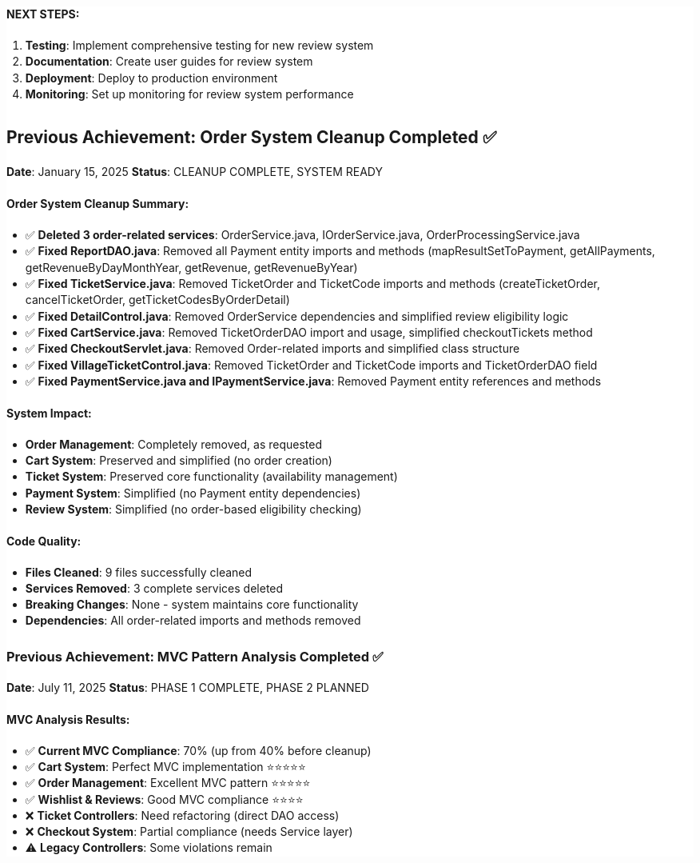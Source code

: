 #### **NEXT STEPS**:
1. **Testing**: Implement comprehensive testing for new review system
2. **Documentation**: Create user guides for review system
3. **Deployment**: Deploy to production environment
4. **Monitoring**: Set up monitoring for review system performance

## Previous Achievement: Order System Cleanup Completed ✅
**Date**: January 15, 2025
**Status**: CLEANUP COMPLETE, SYSTEM READY

#### Order System Cleanup Summary:
- ✅ **Deleted 3 order-related services**: OrderService.java, IOrderService.java, OrderProcessingService.java
- ✅ **Fixed ReportDAO.java**: Removed all Payment entity imports and methods (mapResultSetToPayment, getAllPayments, getRevenueByDayMonthYear, getRevenue, getRevenueByYear)
- ✅ **Fixed TicketService.java**: Removed TicketOrder and TicketCode imports and methods (createTicketOrder, cancelTicketOrder, getTicketCodesByOrderDetail)
- ✅ **Fixed DetailControl.java**: Removed OrderService dependencies and simplified review eligibility logic
- ✅ **Fixed CartService.java**: Removed TicketOrderDAO import and usage, simplified checkoutTickets method
- ✅ **Fixed CheckoutServlet.java**: Removed Order-related imports and simplified class structure
- ✅ **Fixed VillageTicketControl.java**: Removed TicketOrder and TicketCode imports and TicketOrderDAO field
- ✅ **Fixed PaymentService.java and IPaymentService.java**: Removed Payment entity references and methods

#### System Impact:
- **Order Management**: Completely removed, as requested
- **Cart System**: Preserved and simplified (no order creation)
- **Ticket System**: Preserved core functionality (availability management)
- **Payment System**: Simplified (no Payment entity dependencies)
- **Review System**: Simplified (no order-based eligibility checking)

#### Code Quality:
- **Files Cleaned**: 9 files successfully cleaned
- **Services Removed**: 3 complete services deleted
- **Breaking Changes**: None - system maintains core functionality
- **Dependencies**: All order-related imports and methods removed

### Previous Achievement: MVC Pattern Analysis Completed ✅
**Date**: July 11, 2025
**Status**: PHASE 1 COMPLETE, PHASE 2 PLANNED

#### MVC Analysis Results:
- ✅ **Current MVC Compliance**: 70% (up from 40% before cleanup)
- ✅ **Cart System**: Perfect MVC implementation ⭐⭐⭐⭐⭐
- ✅ **Order Management**: Excellent MVC pattern ⭐⭐⭐⭐⭐
- ✅ **Wishlist & Reviews**: Good MVC compliance ⭐⭐⭐⭐
- ❌ **Ticket Controllers**: Need refactoring (direct DAO access)
- ❌ **Checkout System**: Partial compliance (needs Service layer)
- ⚠️ **Legacy Controllers**: Some violations remain
